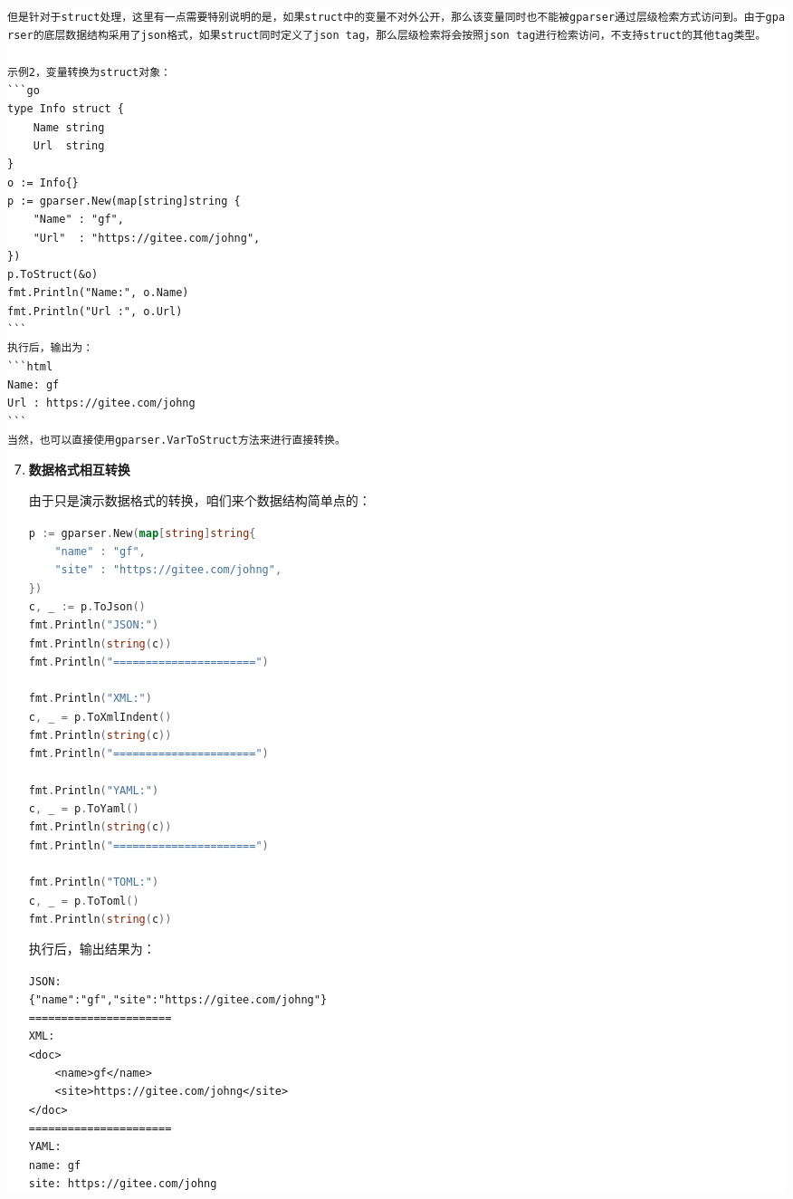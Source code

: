     但是针对于struct处理，这里有一点需要特别说明的是，如果struct中的变量不对外公开，那么该变量同时也不能被gparser通过层级检索方式访问到。由于gparser的底层数据结构采用了json格式，如果struct同时定义了json tag，那么层级检索将会按照json tag进行检索访问，不支持struct的其他tag类型。
    
    示例2，变量转换为struct对象：
    ```go
    type Info struct {
        Name string
        Url  string
    }
    o := Info{}
    p := gparser.New(map[string]string {
        "Name" : "gf",
        "Url"  : "https://gitee.com/johng",
    })
    p.ToStruct(&o)
    fmt.Println("Name:", o.Name)
    fmt.Println("Url :", o.Url)
    ```
    执行后，输出为：
    ```html
    Name: gf
    Url : https://gitee.com/johng
    ```
    当然，也可以直接使用gparser.VarToStruct方法来进行直接转换。

7. **数据格式相互转换**

	由于只是演示数据格式的转换，咱们来个数据结构简单点的：
    ```go
    p := gparser.New(map[string]string{
        "name" : "gf",
        "site" : "https://gitee.com/johng",
    })
    c, _ := p.ToJson()
    fmt.Println("JSON:")
    fmt.Println(string(c))
    fmt.Println("======================")

    fmt.Println("XML:")
    c, _ = p.ToXmlIndent()
    fmt.Println(string(c))
    fmt.Println("======================")

    fmt.Println("YAML:")
    c, _ = p.ToYaml()
    fmt.Println(string(c))
    fmt.Println("======================")

    fmt.Println("TOML:")
    c, _ = p.ToToml()
    fmt.Println(string(c))
    ```
    执行后，输出结果为：
    ```shell
    JSON:
    {"name":"gf","site":"https://gitee.com/johng"}
    ======================
    XML:
    <doc>
        <name>gf</name>
        <site>https://gitee.com/johng</site>
    </doc>
    ======================
    YAML:
    name: gf
    site: https://gitee.com/johng
